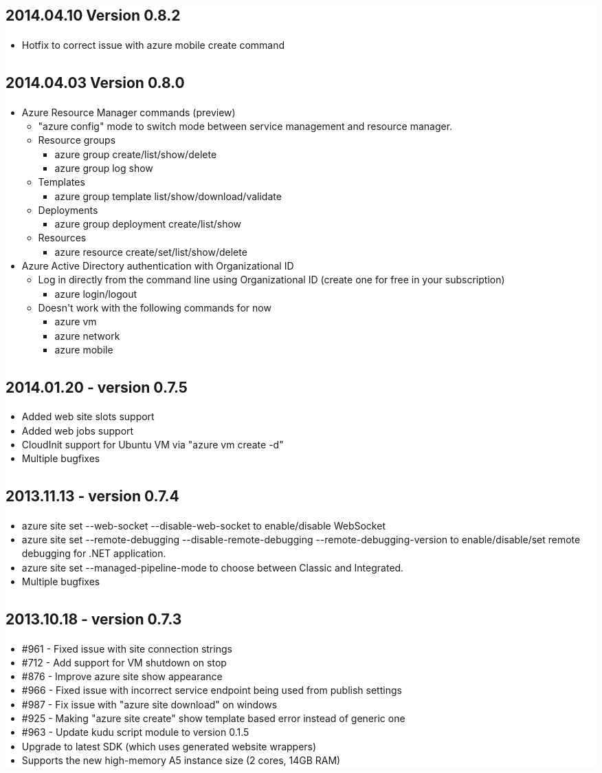 ## 2014.04.10 Version 0.8.2
* Hotfix to correct issue with azure mobile create command

## 2014.04.03 Version 0.8.0
* Azure Resource Manager commands (preview)
  * "azure config" mode to switch mode between service management and resource manager.
  * Resource groups
    * azure group create/list/show/delete
    * azure group log show
  * Templates
    * azure group template list/show/download/validate
  * Deployments
    * azure group deployment create/list/show
  * Resources
    * azure resource create/set/list/show/delete
* Azure Active Directory authentication with Organizational ID
  * Log in directly from the command line using Organizational ID (create one for free in your subscription)
    * azure login/logout
  * Doesn't work with the following commands for now
    * azure vm
    * azure network
    * azure mobile

## 2014.01.20 - version 0.7.5
* Added web site slots support
* Added web jobs support
* CloudInit support for Ubuntu VM via "azure vm create -d"
* Multiple bugfixes

## 2013.11.13 - version 0.7.4
* azure site set --web-socket --disable-web-socket to enable/disable WebSocket
* azure site set --remote-debugging --disable-remote-debugging --remote-debugging-version to enable/disable/set remote debugging for .NET application.
* azure site set --managed-pipeline-mode to choose between Classic and Integrated.
* Multiple bugfixes

## 2013.10.18 - version 0.7.3
* #961 - Fixed issue with site connection strings
* #712 - Add support for VM shutdown on stop
* #876 - Improve azure site show appearance
* #966 - Fixed issue with incorrect service endpoint being used from publish settings
* #987 - Fix issue with "azure site download" on windows
* #925 - Making "azure site create" show template based error instead of generic one
* #963 - Update kudu script module to version 0.1.5
* Upgrade to latest SDK (which uses generated website wrappers)
* Supports the new high-memory A5 instance size (2 cores, 14GB RAM)
